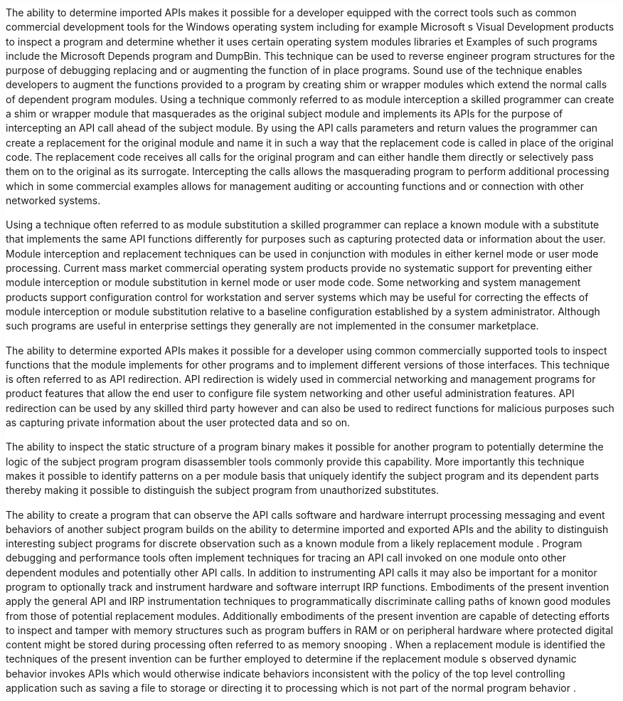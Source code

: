 The ability to determine imported APIs makes it possible for a developer equipped with the correct tools such as common commercial development tools for the Windows operating system including for example Microsoft s Visual Development products to inspect a program and determine whether it uses certain operating system modules libraries et Examples of such programs include the Microsoft Depends program and DumpBin. This technique can be used to reverse engineer program structures for the purpose of debugging replacing and or augmenting the function of in place programs. Sound use of the technique enables developers to augment the functions provided to a program by creating shim or wrapper modules which extend the normal calls of dependent program modules. Using a technique commonly referred to as module interception a skilled programmer can create a shim or wrapper module that masquerades as the original subject module and implements its APIs for the purpose of intercepting an API call ahead of the subject module. By using the API calls parameters and return values the programmer can create a replacement for the original module and name it in such a way that the replacement code is called in place of the original code. The replacement code receives all calls for the original program and can either handle them directly or selectively pass them on to the original as its surrogate. Intercepting the calls allows the masquerading program to perform additional processing which in some commercial examples allows for management auditing or accounting functions and or connection with other networked systems.

Using a technique often referred to as module substitution a skilled programmer can replace a known module with a substitute that implements the same API functions differently for purposes such as capturing protected data or information about the user. Module interception and replacement techniques can be used in conjunction with modules in either kernel mode or user mode processing. Current mass market commercial operating system products provide no systematic support for preventing either module interception or module substitution in kernel mode or user mode code. Some networking and system management products support configuration control for workstation and server systems which may be useful for correcting the effects of module interception or module substitution relative to a baseline configuration established by a system administrator. Although such programs are useful in enterprise settings they generally are not implemented in the consumer marketplace.

The ability to determine exported APIs makes it possible for a developer using common commercially supported tools to inspect functions that the module implements for other programs and to implement different versions of those interfaces. This technique is often referred to as API redirection. API redirection is widely used in commercial networking and management programs for product features that allow the end user to configure file system networking and other useful administration features. API redirection can be used by any skilled third party however and can also be used to redirect functions for malicious purposes such as capturing private information about the user protected data and so on.

The ability to inspect the static structure of a program binary makes it possible for another program to potentially determine the logic of the subject program program disassembler tools commonly provide this capability. More importantly this technique makes it possible to identify patterns on a per module basis that uniquely identify the subject program and its dependent parts thereby making it possible to distinguish the subject program from unauthorized substitutes.

The ability to create a program that can observe the API calls software and hardware interrupt processing messaging and event behaviors of another subject program builds on the ability to determine imported and exported APIs and the ability to distinguish interesting subject programs for discrete observation such as a known module from a likely replacement module . Program debugging and performance tools often implement techniques for tracing an API call invoked on one module onto other dependent modules and potentially other API calls. In addition to instrumenting API calls it may also be important for a monitor program to optionally track and instrument hardware and software interrupt IRP functions. Embodiments of the present invention apply the general API and IRP instrumentation techniques to programmatically discriminate calling paths of known good modules from those of potential replacement modules. Additionally embodiments of the present invention are capable of detecting efforts to inspect and tamper with memory structures such as program buffers in RAM or on peripheral hardware where protected digital content might be stored during processing often referred to as memory snooping . When a replacement module is identified the techniques of the present invention can be further employed to determine if the replacement module s observed dynamic behavior invokes APIs which would otherwise indicate behaviors inconsistent with the policy of the top level controlling application such as saving a file to storage or directing it to processing which is not part of the normal program behavior .
